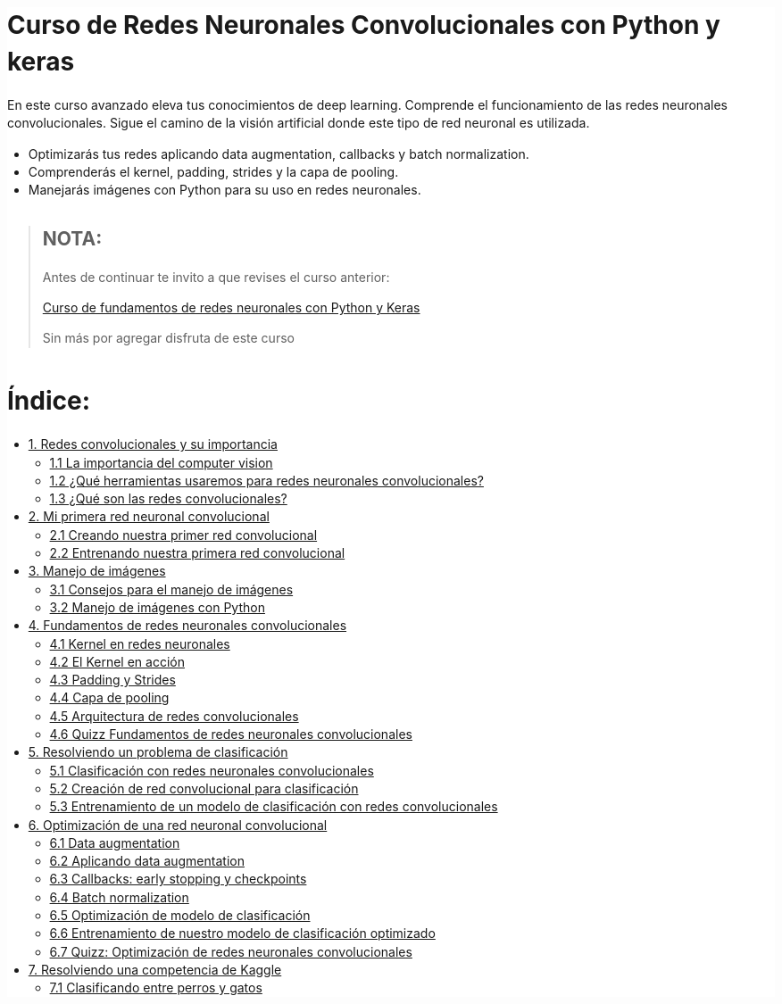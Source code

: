 # Curso de Redes Neuronales Convolucionales con Python y keras

En este curso avanzado eleva tus conocimientos de deep learning. Comprende el funcionamiento de las redes neuronales convolucionales. Sigue el camino de la visión artificial donde este tipo de red neuronal es utilizada.

- Optimizarás tus redes aplicando data augmentation, callbacks y batch normalization.
- Comprenderás el kernel, padding, strides y la capa de pooling.
- Manejarás imágenes con Python para su uso en redes neuronales.

> ## NOTA:
> Antes de continuar te invito a que revises el curso anterior:
> 
> [Curso de fundamentos de redes neuronales con Python y Keras](https://github.com/ichcanziho/Deep_Learnining_Platzi/tree/master/1%20Curso%20de%20fundamentos%20de%20redes%20neuronales)
>
> Sin más por agregar disfruta de este curso

# Índice:

- [1. Redes convolucionales y su importancia](#1-redes-convolucionales-y-su-importancia)
  - [1.1 La importancia del computer vision](#11-la-importancia-del-computer-vision)
  - [1.2 ¿Qué herramientas usaremos para redes neuronales convolucionales?](#12-qué-herramientas-usaremos-para-redes-neuronales-convolucionales)
  - [1.3 ¿Qué son las redes convolucionales?](#13-qué-son-las-redes-convolucionales)
- [2. Mi primera red neuronal convolucional](#2-mi-primera-red-neuronal-convolucional)
  - [2.1 Creando nuestra primer red convolucional](#21-creando-nuestra-primer-red-convolucional)
  - [2.2 Entrenando nuestra primera red convolucional](#22-entrenando-nuestra-primera-red-convolucional)
- [3. Manejo de imágenes](#3-manejo-de-imágenes)
  - [3.1 Consejos para el manejo de imágenes](#31-consejos-para-el-manejo-de-imágenes)
  - [3.2 Manejo de imágenes con Python](#32-manejo-de-imágenes-con-python)
- [4. Fundamentos de redes neuronales convolucionales](#4-fundamentos-de-redes-neuronales-convolucionales)
  - [4.1 Kernel en redes neuronales](#41-kernel-en-redes-neuronales)
  - [4.2 El Kernel en acción](#42-el-kernel-en-acción)
  - [4.3 Padding y Strides](#43-padding-y-strides)
  - [4.4 Capa de pooling](#44-capa-de-pooling)
  - [4.5 Arquitectura de redes convolucionales](#45-arquitectura-de-redes-convolucionales)
  - [4.6 Quizz Fundamentos de redes neuronales convolucionales](#46-quizz-fundamentos-de-redes-neuronales-convolucionales)
- [5. Resolviendo un problema de clasificación](#5-resolviendo-un-problema-de-clasificación)
  - [5.1 Clasificación con redes neuronales convolucionales](#51-clasificación-con-redes-neuronales-convolucionales)
  - [5.2 Creación de red convolucional para clasificación](#52-creación-de-red-convolucional-para-clasificación)
  - [5.3 Entrenamiento de un modelo de clasificación con redes convolucionales](#53-entrenamiento-de-un-modelo-de-clasificación-con-redes-convolucionales)
- [6. Optimización de una red neuronal convolucional](#6optimización-de-una-red-neuronal-convolucional)
  - [6.1 Data augmentation](#61-data-augmentation)
  - [6.2 Aplicando data augmentation](#62-aplicando-data-augmentation)
  - [6.3 Callbacks: early stopping y checkpoints](#63-callbacks--early-stopping-y-checkpoints)
  - [6.4 Batch normalization](#64-batch-normalization)
  - [6.5 Optimización de modelo de clasificación](#65-optimización-de-modelo-de-clasificación)
  - [6.6 Entrenamiento de nuestro modelo de clasificación optimizado](#66-entrenamiento-de-nuestro-modelo-de-clasificación-optimizado)
  - [6.7 Quizz: Optimización de redes neuronales convolucionales](#67-quizz--optimización-de-redes-neuronales-convolucionales)
- [7. Resolviendo una competencia de Kaggle](#7-resolviendo-una-competencia-de-kaggle)
  - [7.1 Clasificando entre perros y gatos](#71-clasificando-entre-perros-y-gatos)